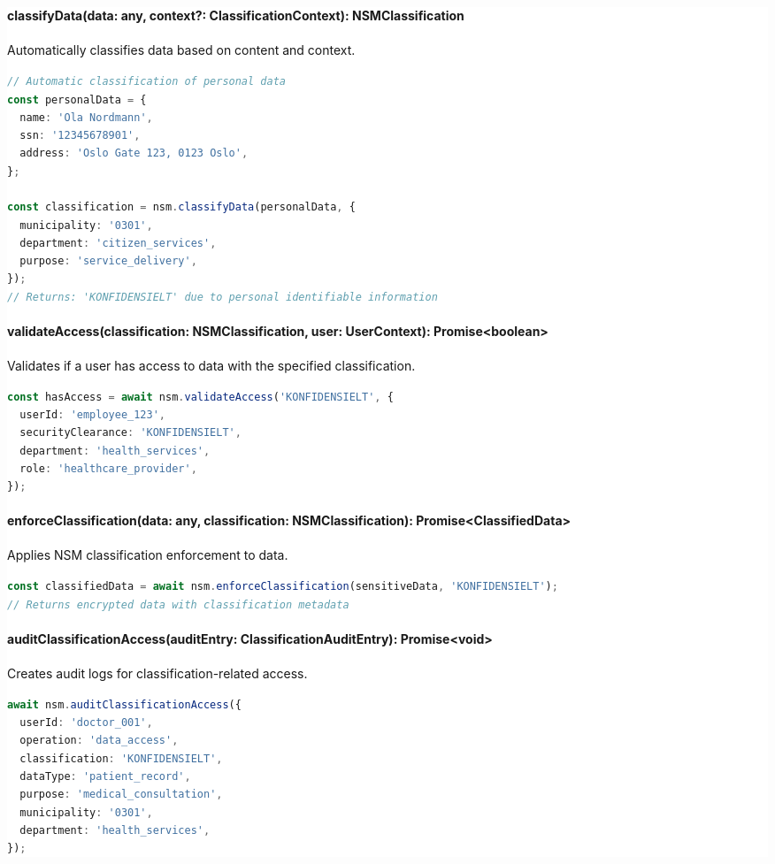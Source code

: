 #### classifyData(data: any, context?: ClassificationContext): NSMClassification

Automatically classifies data based on content and context.

```typescript
// Automatic classification of personal data
const personalData = {
  name: 'Ola Nordmann',
  ssn: '12345678901',
  address: 'Oslo Gate 123, 0123 Oslo',
};

const classification = nsm.classifyData(personalData, {
  municipality: '0301',
  department: 'citizen_services',
  purpose: 'service_delivery',
});
// Returns: 'KONFIDENSIELT' due to personal identifiable information
```

#### validateAccess(classification: NSMClassification, user: UserContext): Promise\<boolean>

Validates if a user has access to data with the specified classification.

```typescript
const hasAccess = await nsm.validateAccess('KONFIDENSIELT', {
  userId: 'employee_123',
  securityClearance: 'KONFIDENSIELT',
  department: 'health_services',
  role: 'healthcare_provider',
});
```

#### enforceClassification(data: any, classification: NSMClassification): Promise\<ClassifiedData>

Applies NSM classification enforcement to data.

```typescript
const classifiedData = await nsm.enforceClassification(sensitiveData, 'KONFIDENSIELT');
// Returns encrypted data with classification metadata
```

#### auditClassificationAccess(auditEntry: ClassificationAuditEntry): Promise\<void>

Creates audit logs for classification-related access.

```typescript
await nsm.auditClassificationAccess({
  userId: 'doctor_001',
  operation: 'data_access',
  classification: 'KONFIDENSIELT',
  dataType: 'patient_record',
  purpose: 'medical_consultation',
  municipality: '0301',
  department: 'health_services',
});
```
